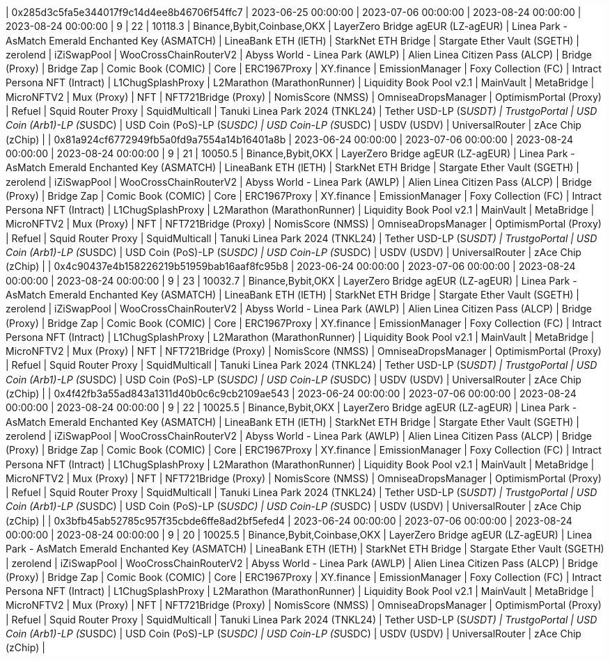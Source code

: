 | 0x285d3c5fa5e344017f9c14d4ee8b46706f54ffc7 | 2023-06-25 00:00:00 | 2023-07-06 00:00:00 | 2023-08-24 00:00:00 | 2023-08-24 00:00:00 | 9                  | 22                      | 10118.3                      | Binance,Bybit,Coinbase,OKX | LayerZero Bridge agEUR (LZ-agEUR) | Linea Park - AsMatch Emerald Enchanted Key (ASMATCH) | LineaBank ETH (lETH) | StarkNet ETH Bridge | Stargate Ether Vault (SGETH) | zerolend | iZiSwapPool | WooCrossChainRouterV2 | Abyss World - Linea Park (AWLP) | Alien Linea Citizen Pass (ALCP) | Bridge (Proxy) | Bridge Zap | Comic Book (COMIC) | Core | ERC1967Proxy | XY.finance | EmissionManager | Foxy Collection (FC) | Intract Persona NFT (Intract) | L1ChugSplashProxy | L2Marathon (MarathonRunner) | Liquidity Book Pool v2.1 | MainVault | MetaBridge | MicroNFTV2 | Mux (Proxy) | NFT  | NFT721Bridge (Proxy) | NomisScore (NMSS) | OmniseaDropsManager | OptimismPortal (Proxy) | Refuel | Squid Router Proxy | SquidMulticall | Tanuki Linea Park 2024 (TNKL24) | Tether USD-LP (S*USDT) | TrustgoPortal | USD Coin (Arb1)-LP (S*USDC) | USD Coin (PoS)-LP (S*USDC) | USD Coin-LP (S*USDC) | USDV (USDV) | UniversalRouter | zAce Chip (zChip) |
| 0x81a924cf6772949fb5a0fd9a7554a14b16401a8b | 2023-06-24 00:00:00 | 2023-07-06 00:00:00 | 2023-08-24 00:00:00 | 2023-08-24 00:00:00 | 9                  | 21                      | 10050.5                      | Binance,Bybit,OKX          | LayerZero Bridge agEUR (LZ-agEUR) | Linea Park - AsMatch Emerald Enchanted Key (ASMATCH) | LineaBank ETH (lETH) | StarkNet ETH Bridge | Stargate Ether Vault (SGETH) | zerolend | iZiSwapPool | WooCrossChainRouterV2 | Abyss World - Linea Park (AWLP) | Alien Linea Citizen Pass (ALCP) | Bridge (Proxy) | Bridge Zap | Comic Book (COMIC) | Core | ERC1967Proxy | XY.finance | EmissionManager | Foxy Collection (FC) | Intract Persona NFT (Intract) | L1ChugSplashProxy | L2Marathon (MarathonRunner) | Liquidity Book Pool v2.1 | MainVault | MetaBridge | MicroNFTV2 | Mux (Proxy) | NFT  | NFT721Bridge (Proxy) | NomisScore (NMSS) | OmniseaDropsManager | OptimismPortal (Proxy) | Refuel | Squid Router Proxy | SquidMulticall | Tanuki Linea Park 2024 (TNKL24) | Tether USD-LP (S*USDT) | TrustgoPortal | USD Coin (Arb1)-LP (S*USDC) | USD Coin (PoS)-LP (S*USDC) | USD Coin-LP (S*USDC) | USDV (USDV) | UniversalRouter | zAce Chip (zChip) |
| 0x4c90437e4b158226219b51959bab16aaf8fc95b8 | 2023-06-24 00:00:00 | 2023-07-06 00:00:00 | 2023-08-24 00:00:00 | 2023-08-24 00:00:00 | 9                  | 23                      | 10032.7                      | Binance,Bybit,OKX          | LayerZero Bridge agEUR (LZ-agEUR) | Linea Park - AsMatch Emerald Enchanted Key (ASMATCH) | LineaBank ETH (lETH) | StarkNet ETH Bridge | Stargate Ether Vault (SGETH) | zerolend | iZiSwapPool | WooCrossChainRouterV2 | Abyss World - Linea Park (AWLP) | Alien Linea Citizen Pass (ALCP) | Bridge (Proxy) | Bridge Zap | Comic Book (COMIC) | Core | ERC1967Proxy | XY.finance | EmissionManager | Foxy Collection (FC) | Intract Persona NFT (Intract) | L1ChugSplashProxy | L2Marathon (MarathonRunner) | Liquidity Book Pool v2.1 | MainVault | MetaBridge | MicroNFTV2 | Mux (Proxy) | NFT  | NFT721Bridge (Proxy) | NomisScore (NMSS) | OmniseaDropsManager | OptimismPortal (Proxy) | Refuel | Squid Router Proxy | SquidMulticall | Tanuki Linea Park 2024 (TNKL24) | Tether USD-LP (S*USDT) | TrustgoPortal | USD Coin (Arb1)-LP (S*USDC) | USD Coin (PoS)-LP (S*USDC) | USD Coin-LP (S*USDC) | USDV (USDV) | UniversalRouter | zAce Chip (zChip) |
| 0x4f42fb3a55ad843a1311d40b0c6c9cb2109ae543 | 2023-06-24 00:00:00 | 2023-07-06 00:00:00 | 2023-08-24 00:00:00 | 2023-08-24 00:00:00 | 9                  | 22                      | 10025.5                      | Binance,Bybit,OKX          | LayerZero Bridge agEUR (LZ-agEUR) | Linea Park - AsMatch Emerald Enchanted Key (ASMATCH) | LineaBank ETH (lETH) | StarkNet ETH Bridge | Stargate Ether Vault (SGETH) | zerolend | iZiSwapPool | WooCrossChainRouterV2 | Abyss World - Linea Park (AWLP) | Alien Linea Citizen Pass (ALCP) | Bridge (Proxy) | Bridge Zap | Comic Book (COMIC) | Core | ERC1967Proxy | XY.finance | EmissionManager | Foxy Collection (FC) | Intract Persona NFT (Intract) | L1ChugSplashProxy | L2Marathon (MarathonRunner) | Liquidity Book Pool v2.1 | MainVault | MetaBridge | MicroNFTV2 | Mux (Proxy) | NFT  | NFT721Bridge (Proxy) | NomisScore (NMSS) | OmniseaDropsManager | OptimismPortal (Proxy) | Refuel | Squid Router Proxy | SquidMulticall | Tanuki Linea Park 2024 (TNKL24) | Tether USD-LP (S*USDT) | TrustgoPortal | USD Coin (Arb1)-LP (S*USDC) | USD Coin (PoS)-LP (S*USDC) | USD Coin-LP (S*USDC) | USDV (USDV) | UniversalRouter | zAce Chip (zChip) |
| 0x3bfb45ab52785c957f35cbde6ffe8ad2bf5efed4 | 2023-06-24 00:00:00 | 2023-07-06 00:00:00 | 2023-08-24 00:00:00 | 2023-08-24 00:00:00 | 9                  | 20                      | 10025.5                      | Binance,Bybit,Coinbase,OKX | LayerZero Bridge agEUR (LZ-agEUR) | Linea Park - AsMatch Emerald Enchanted Key (ASMATCH) | LineaBank ETH (lETH) | StarkNet ETH Bridge | Stargate Ether Vault (SGETH) | zerolend | iZiSwapPool | WooCrossChainRouterV2 | Abyss World - Linea Park (AWLP) | Alien Linea Citizen Pass (ALCP) | Bridge (Proxy) | Bridge Zap | Comic Book (COMIC) | Core | ERC1967Proxy | XY.finance | EmissionManager | Foxy Collection (FC) | Intract Persona NFT (Intract) | L1ChugSplashProxy | L2Marathon (MarathonRunner) | Liquidity Book Pool v2.1 | MainVault | MetaBridge | MicroNFTV2 | Mux (Proxy) | NFT  | NFT721Bridge (Proxy) | NomisScore (NMSS) | OmniseaDropsManager | OptimismPortal (Proxy) | Refuel | Squid Router Proxy | SquidMulticall | Tanuki Linea Park 2024 (TNKL24) | Tether USD-LP (S*USDT) | TrustgoPortal | USD Coin (Arb1)-LP (S*USDC) | USD Coin (PoS)-LP (S*USDC) | USD Coin-LP (S*USDC) | USDV (USDV) | UniversalRouter | zAce Chip (zChip) |